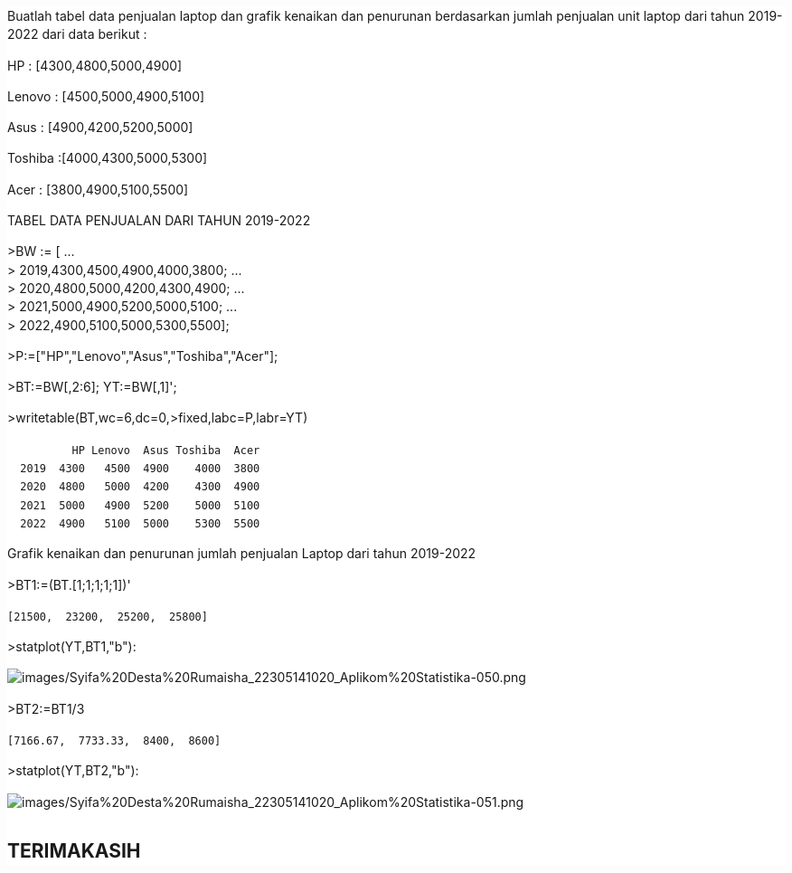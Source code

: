 Buatlah tabel data penjualan laptop dan grafik kenaikan dan penurunan
berdasarkan jumlah penjualan unit laptop dari tahun 2019-2022 dari
data berikut :


HP : [4300,4800,5000,4900]


Lenovo : [4500,5000,4900,5100]


Asus : [4900,4200,5200,5000]


Toshiba :[4000,4300,5000,5300]


Acer : [3800,4900,5100,5500]


TABEL DATA PENJUALAN DARI TAHUN 2019-2022


\>BW := [ ...  
\>   2019,4300,4500,4900,4000,3800; ...  
\>   2020,4800,5000,4200,4300,4900; ...  
\>   2021,5000,4900,5200,5000,5100; ...  
\>   2022,4900,5100,5000,5300,5500];

\>P:=["HP","Lenovo","Asus","Toshiba","Acer"];

\>BT:=BW[,2:6]; YT:=BW[,1]';

\>writetable(BT,wc=6,dc=0,\>fixed,labc=P,labr=YT)


              HP Lenovo  Asus Toshiba  Acer
      2019  4300   4500  4900    4000  3800
      2020  4800   5000  4200    4300  4900
      2021  5000   4900  5200    5000  5100
      2022  4900   5100  5000    5300  5500

Grafik kenaikan dan penurunan jumlah penjualan Laptop dari tahun
2019-2022


\>BT1:=(BT.[1;1;1;1;1])'


    [21500,  23200,  25200,  25800]

\>statplot(YT,BT1,"b"):


![images/Syifa%20Desta%20Rumaisha_22305141020_Aplikom%20Statistika-050.png](images/Syifa%20Desta%20Rumaisha_22305141020_Aplikom%20Statistika-050.png)

\>BT2:=BT1/3


    [7166.67,  7733.33,  8400,  8600]

\>statplot(YT,BT2,"b"):


![images/Syifa%20Desta%20Rumaisha_22305141020_Aplikom%20Statistika-051.png](images/Syifa%20Desta%20Rumaisha_22305141020_Aplikom%20Statistika-051.png)

## TERIMAKASIH

